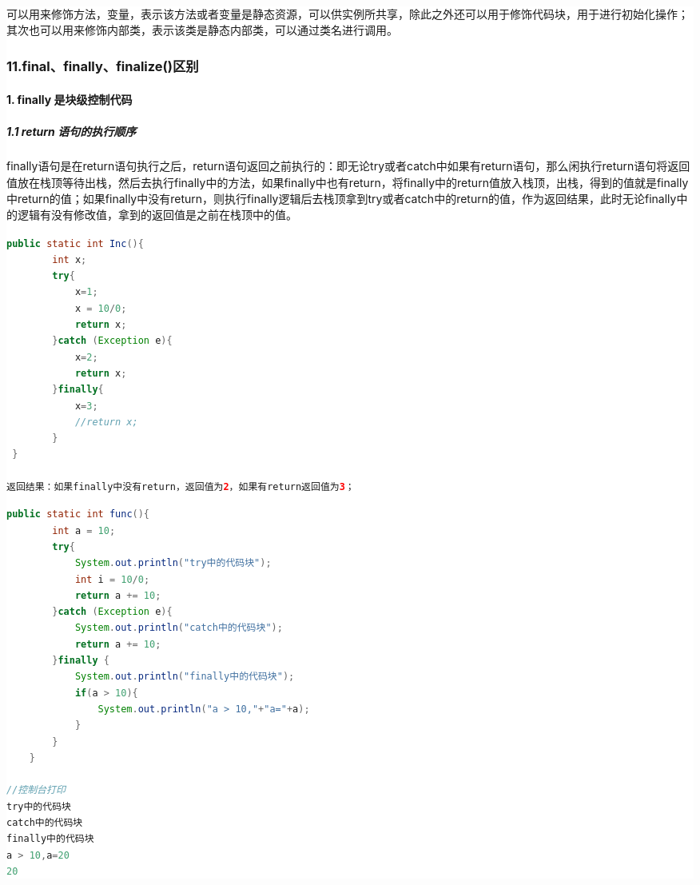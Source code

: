   可以用来修饰方法，变量，表示该方法或者变量是静态资源，可以供实例所共享，除此之外还可以用于修饰代码块，用于进行初始化操作；其次也可以用来修饰内部类，表示该类是静态内部类，可以通过类名进行调用。

### 11.final、finally、finalize()区别

####   1. finally 是块级控制代码

#####      1.1 return 语句的执行顺序

​       finally语句是在return语句执行之后，return语句返回之前执行的：即无论try或者catch中如果有return语句，那么闲执行return语句将返回值放在栈顶等待出栈，然后去执行finally中的方法，如果finally中也有return，将finally中的return值放入栈顶，出栈，得到的值就是finally中return的值；如果finally中没有return，则执行finally逻辑后去栈顶拿到try或者catch中的return的值，作为返回结果，此时无论finally中的逻辑有没有修改值，拿到的返回值是之前在栈顶中的值。

````java
public static int Inc(){
        int x;
        try{
            x=1;
            x = 10/0;
            return x;
        }catch (Exception e){
            x=2;
            return x;
        }finally{
            x=3;
            //return x;
        }
 }

返回结果：如果finally中没有return，返回值为2，如果有return返回值为3；
````

````java
public static int func(){
        int a = 10;
        try{
            System.out.println("try中的代码块");
            int i = 10/0;
            return a += 10;
        }catch (Exception e){
            System.out.println("catch中的代码块");
            return a += 10;
        }finally {
            System.out.println("finally中的代码块");
            if(a > 10){
                System.out.println("a > 10,"+"a="+a);
            }
        }
    }

//控制台打印
try中的代码块
catch中的代码块
finally中的代码块
a > 10,a=20
20
````
